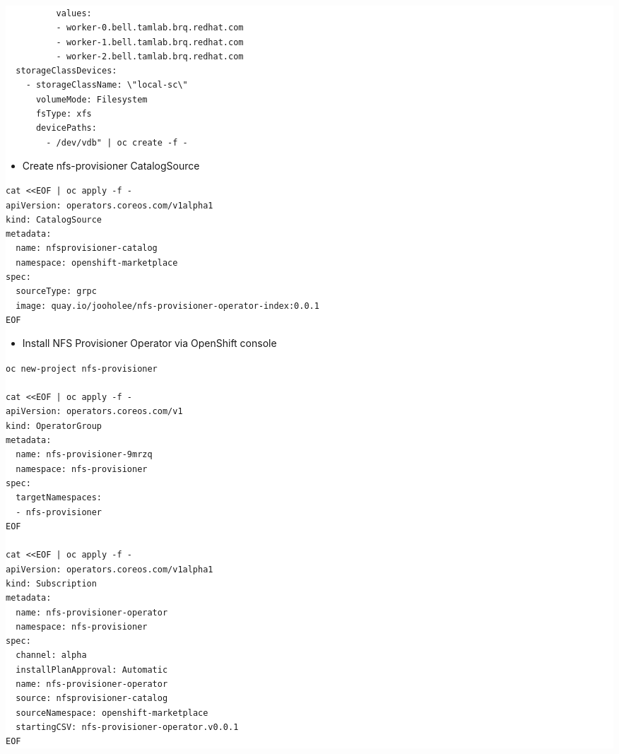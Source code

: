 ~~~
          values:
          - worker-0.bell.tamlab.brq.redhat.com
          - worker-1.bell.tamlab.brq.redhat.com
          - worker-2.bell.tamlab.brq.redhat.com
  storageClassDevices:
    - storageClassName: \"local-sc\"
      volumeMode: Filesystem 
      fsType: xfs 
      devicePaths: 
        - /dev/vdb" | oc create -f -
~~~

- Create nfs-provisioner CatalogSource
~~~
cat <<EOF | oc apply -f -
apiVersion: operators.coreos.com/v1alpha1
kind: CatalogSource
metadata:
  name: nfsprovisioner-catalog
  namespace: openshift-marketplace
spec:
  sourceType: grpc
  image: quay.io/jooholee/nfs-provisioner-operator-index:0.0.1 
EOF
~~~
- Install NFS Provisioner Operator via OpenShift console
~~~
oc new-project nfs-provisioner

cat <<EOF | oc apply -f -
apiVersion: operators.coreos.com/v1
kind: OperatorGroup
metadata:
  name: nfs-provisioner-9mrzq
  namespace: nfs-provisioner
spec:
  targetNamespaces:
  - nfs-provisioner
EOF

cat <<EOF | oc apply -f -
apiVersion: operators.coreos.com/v1alpha1
kind: Subscription
metadata:
  name: nfs-provisioner-operator
  namespace: nfs-provisioner
spec:
  channel: alpha
  installPlanApproval: Automatic
  name: nfs-provisioner-operator
  source: nfsprovisioner-catalog
  sourceNamespace: openshift-marketplace
  startingCSV: nfs-provisioner-operator.v0.0.1
EOF
~~~
